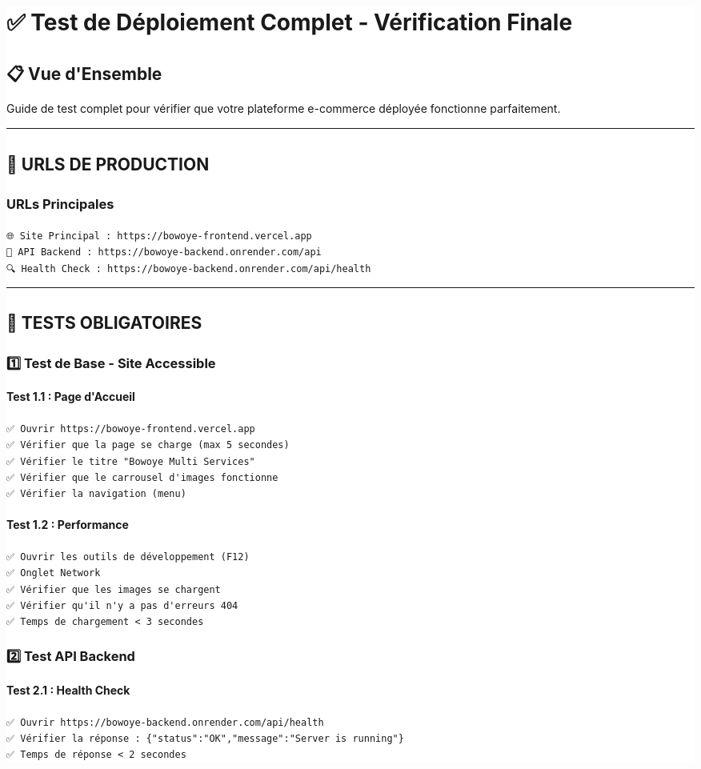 # ✅ Test de Déploiement Complet - Vérification Finale

## 📋 Vue d'Ensemble

Guide de test complet pour vérifier que votre plateforme e-commerce déployée fonctionne parfaitement.

---

## 🎯 **URLS DE PRODUCTION**

### **URLs Principales**
```
🌐 Site Principal : https://bowoye-frontend.vercel.app
🔧 API Backend : https://bowoye-backend.onrender.com/api
🔍 Health Check : https://bowoye-backend.onrender.com/api/health
```

---

## 🧪 **TESTS OBLIGATOIRES**

### **1️⃣ Test de Base - Site Accessible**

#### **Test 1.1 : Page d'Accueil**
```
✅ Ouvrir https://bowoye-frontend.vercel.app
✅ Vérifier que la page se charge (max 5 secondes)
✅ Vérifier le titre "Bowoye Multi Services"
✅ Vérifier que le carrousel d'images fonctionne
✅ Vérifier la navigation (menu)
```

#### **Test 1.2 : Performance**
```
✅ Ouvrir les outils de développement (F12)
✅ Onglet Network
✅ Vérifier que les images se chargent
✅ Vérifier qu'il n'y a pas d'erreurs 404
✅ Temps de chargement < 3 secondes
```

### **2️⃣ Test API Backend**

#### **Test 2.1 : Health Check**
```
✅ Ouvrir https://bowoye-backend.onrender.com/api/health
✅ Vérifier la réponse : {"status":"OK","message":"Server is running"}
✅ Temps de réponse < 2 secondes
```
